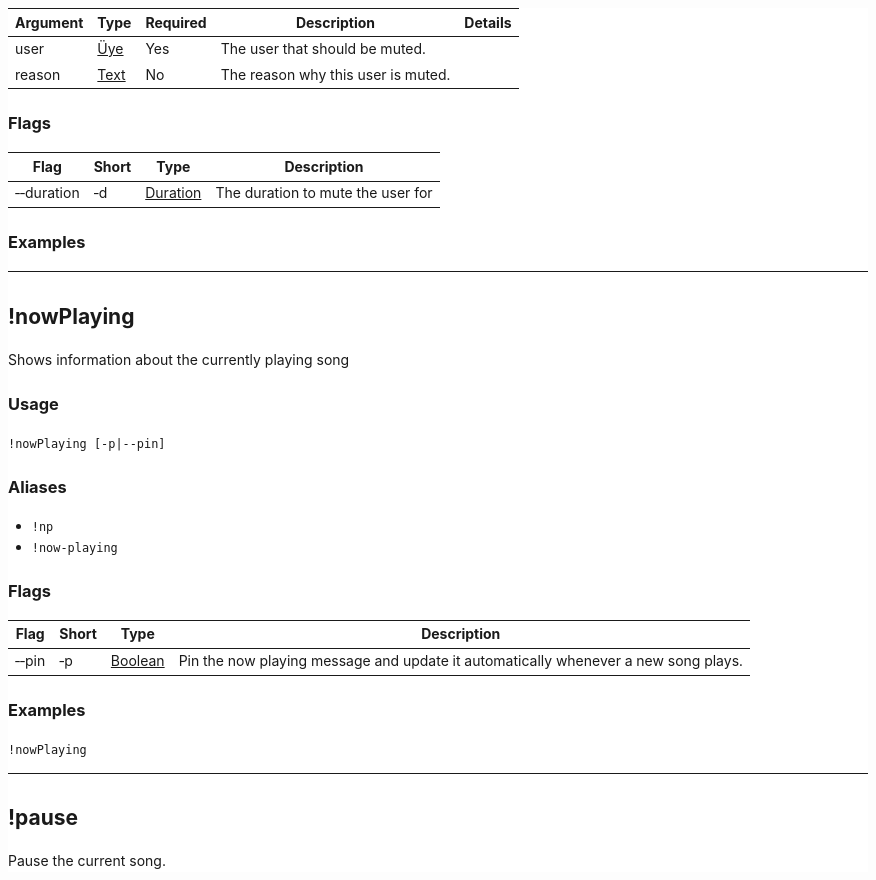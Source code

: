 | Argument | Type          | Required | Description                        | Details |
| -------- | ------------- | -------- | ---------------------------------- | ------- |
| user     | [Üye](#Üye)   | Yes      | The user that should be muted.     |         |
| reason   | [Text](#Text) | No       | The reason why this user is muted. |         |

### Flags

| Flag                     | Short     | Type                  | Description                       |
| ------------------------ | --------- | --------------------- | --------------------------------- |
| &#x2011;&#x2011;duration | &#x2011;d | [Duration](#Duration) | The duration to mute the user for |

### Examples

<a name='nowPlaying'></a>

---

## !nowPlaying

Shows information about the currently playing song

### Usage

```text
!nowPlaying [-p|--pin]
```

### Aliases

- `!np`
- `!now-playing`

### Flags

| Flag                | Short     | Type                | Description                                                                        |
| ------------------- | --------- | ------------------- | ---------------------------------------------------------------------------------- |
| &#x2011;&#x2011;pin | &#x2011;p | [Boolean](#Boolean) | Pin the now playing message and update it automatically whenever a new song plays. |

### Examples

```text
!nowPlaying
```

<a name='pause'></a>

---

## !pause

Pause the current song.
